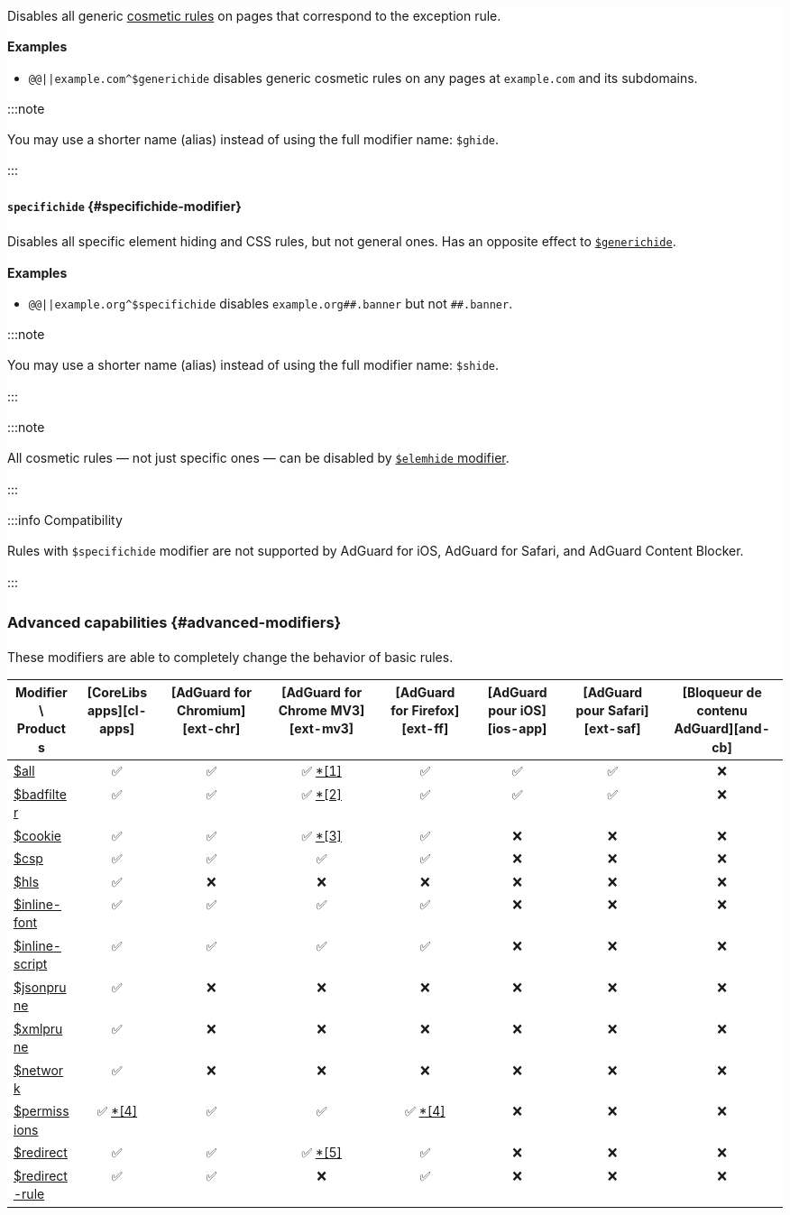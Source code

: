 Disables all generic [cosmetic rules](#cosmetic-rules) on pages that correspond to the exception rule.

**Examples**

- `@@||example.com^$generichide` disables generic cosmetic rules on any pages at `example.com` and its subdomains.

:::note

You may use a shorter name (alias) instead of using the full modifier name: `$ghide`.

:::

#### **`specifichide`** {#specifichide-modifier}

Disables all specific element hiding and CSS rules, but not general ones. Has an opposite effect to [`$generichide`](#generichide-modifier).

**Examples**

- `@@||example.org^$specifichide` disables `example.org##.banner` but not `##.banner`.

:::note

You may use a shorter name (alias) instead of using the full modifier name: `$shide`.

:::

:::note

All cosmetic rules — not just specific ones — can be disabled by [`$elemhide` modifier](#elemhide-modifier).

:::

:::info Compatibility

Rules with `$specifichide` modifier are not supported by AdGuard for iOS, AdGuard for Safari, and AdGuard Content Blocker.

:::

### Advanced capabilities {#advanced-modifiers}

These modifiers are able to completely change the behavior of basic rules.



| Modifier \ Products                        |          [CoreLibs apps][cl-apps]           | [AdGuard for Chromium][ext-chr] |      [AdGuard for Chrome MV3][ext-mv3]      |        [AdGuard for Firefox][ext-ff]        | [AdGuard pour iOS][ios-app] | [AdGuard pour Safari][ext-saf] | [Bloqueur de contenu AdGuard][and-cb] |
| ------------------------------------------- |:-------------------------------------------:|:-------------------------------:|:-------------------------------------------:|:-------------------------------------------:|:---------------------------:|:------------------------------:|:-------------------------------------:|
| [$all](#all-modifier)                       |                      ✅                      |                ✅                |     ✅ [*[1]](#all-modifier-limitations)     |                      ✅                      |              ✅              |               ✅                |                   ❌                   |
| [$badfilter](#badfilter-modifier)           |                      ✅                      |                ✅                |  ✅ [*[2]](#badfilter-modifier-limitations)  |                      ✅                      |              ✅              |               ✅                |                   ❌                   |
| [$cookie](#cookie-modifier)                 |                      ✅                      |                ✅                |   ✅ [*[3]](#cookie-modifier-limitations)    |                      ✅                      |              ❌              |               ❌                |                   ❌                   |
| [$csp](#csp-modifier)                       |                      ✅                      |                ✅                |                      ✅                      |                      ✅                      |              ❌              |               ❌                |                   ❌                   |
| [$hls](#hls-modifier)                       |                      ✅                      |                ❌                |                      ❌                      |                      ❌                      |              ❌              |               ❌                |                   ❌                   |
| [$inline-font](#inline-font-modifier)       |                      ✅                      |                ✅                |                      ✅                      |                      ✅                      |              ❌              |               ❌                |                   ❌                   |
| [$inline-script](#inline-script-modifier)   |                      ✅                      |                ✅                |                      ✅                      |                      ✅                      |              ❌              |               ❌                |                   ❌                   |
| [$jsonprune](#jsonprune-modifier)           |                      ✅                      |                ❌                |                      ❌                      |                      ❌                      |              ❌              |               ❌                |                   ❌                   |
| [$xmlprune](#xmlprune-modifier)             |                      ✅                      |                ❌                |                      ❌                      |                      ❌                      |              ❌              |               ❌                |                   ❌                   |
| [$network](#network-modifier)               |                      ✅                      |                ❌                |                      ❌                      |                      ❌                      |              ❌              |               ❌                |                   ❌                   |
| [$permissions](#permissions-modifier)       | ✅ [*[4]](#permissions-modifier-limitations) |                ✅                |                      ✅                      | ✅ [*[4]](#permissions-modifier-limitations) |              ❌              |               ❌                |                   ❌                   |
| [$redirect](#redirect-modifier)             |                      ✅                      |                ✅                |  ✅ [*[5]](#redirect-modifier-limitations)   |                      ✅                      |              ❌              |               ❌                |                   ❌                   |
| [$redirect-rule](#redirect-rule-modifier)   |                      ✅                      |                ✅                |                      ❌                      |                      ✅                      |              ❌              |               ❌                |                   ❌                   |